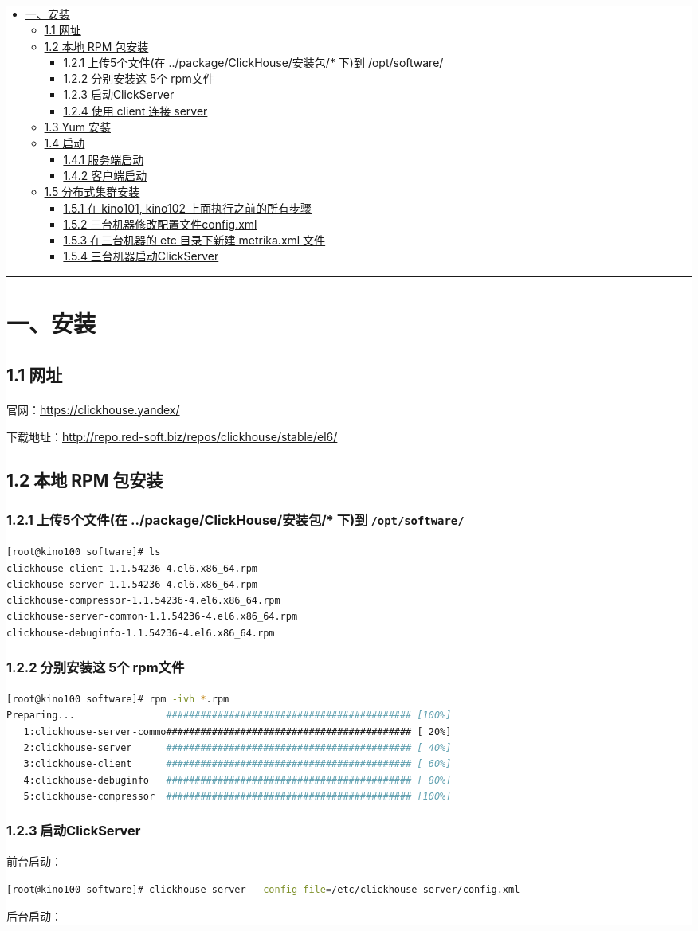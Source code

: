 

* [一、安装](#%E4%B8%80%E5%AE%89%E8%A3%85)
  * [1\.1 网址](#11-%E7%BD%91%E5%9D%80)
  * [1\.2 本地 RPM 包安装](#12-%E6%9C%AC%E5%9C%B0-rpm-%E5%8C%85%E5%AE%89%E8%A3%85)
    * [1\.2\.1 上传5个文件(在 \.\./package/ClickHouse/安装包/\* 下)到 /opt/software/](#121-%E4%B8%8A%E4%BC%A05%E4%B8%AA%E6%96%87%E4%BB%B6%E5%9C%A8-packageclickhouse%E5%AE%89%E8%A3%85%E5%8C%85-%E4%B8%8B%E5%88%B0-optsoftware)
    * [1\.2\.2 分别安装这 5个 rpm文件](#122-%E5%88%86%E5%88%AB%E5%AE%89%E8%A3%85%E8%BF%99-5%E4%B8%AA-rpm%E6%96%87%E4%BB%B6)
    * [1\.2\.3 启动ClickServer](#123-%E5%90%AF%E5%8A%A8clickserver)
    * [1\.2\.4 使用 client 连接 server](#124-%E4%BD%BF%E7%94%A8-client-%E8%BF%9E%E6%8E%A5-server)
  * [1\.3 Yum 安装](#13-yum-%E5%AE%89%E8%A3%85)
  * [1\.4 启动](#14-%E5%90%AF%E5%8A%A8)
    * [1\.4\.1 服务端启动](#141-%E6%9C%8D%E5%8A%A1%E7%AB%AF%E5%90%AF%E5%8A%A8)
    * [1\.4\.2 客户端启动](#142-%E5%AE%A2%E6%88%B7%E7%AB%AF%E5%90%AF%E5%8A%A8)
  * [1\.5 分布式集群安装](#15-%E5%88%86%E5%B8%83%E5%BC%8F%E9%9B%86%E7%BE%A4%E5%AE%89%E8%A3%85)
    * [1\.5\.1 在 kino101, kino102 上面执行之前的所有步骤](#151-%E5%9C%A8-kino101-kino102-%E4%B8%8A%E9%9D%A2%E6%89%A7%E8%A1%8C%E4%B9%8B%E5%89%8D%E7%9A%84%E6%89%80%E6%9C%89%E6%AD%A5%E9%AA%A4)
    * [1\.5\.2 三台机器修改配置文件config\.xml](#152-%E4%B8%89%E5%8F%B0%E6%9C%BA%E5%99%A8%E4%BF%AE%E6%94%B9%E9%85%8D%E7%BD%AE%E6%96%87%E4%BB%B6configxml)
    * [1\.5\.3 在三台机器的 etc 目录下新建 metrika\.xml 文件](#153-%E5%9C%A8%E4%B8%89%E5%8F%B0%E6%9C%BA%E5%99%A8%E7%9A%84-etc-%E7%9B%AE%E5%BD%95%E4%B8%8B%E6%96%B0%E5%BB%BA-metrikaxml-%E6%96%87%E4%BB%B6)
    * [1\.5\.4 三台机器启动ClickServer](#154-%E4%B8%89%E5%8F%B0%E6%9C%BA%E5%99%A8%E5%90%AF%E5%8A%A8clickserver)
    
---

# 一、安装
## 1.1 网址

官网：https://clickhouse.yandex/

下载地址：http://repo.red-soft.biz/repos/clickhouse/stable/el6/

## 1.2 本地 RPM 包安装
### 1.2.1 上传5个文件(在 ../package/ClickHouse/安装包/* 下)到 `/opt/software/`
```bash
[root@kino100 software]# ls
clickhouse-client-1.1.54236-4.el6.x86_64.rpm      
clickhouse-server-1.1.54236-4.el6.x86_64.rpm
clickhouse-compressor-1.1.54236-4.el6.x86_64.rpm  
clickhouse-server-common-1.1.54236-4.el6.x86_64.rpm
clickhouse-debuginfo-1.1.54236-4.el6.x86_64.rpm
```
### 1.2.2 分别安装这 5个 rpm文件
```bash
[root@kino100 software]# rpm -ivh *.rpm
Preparing...                ########################################### [100%]
   1:clickhouse-server-commo########################################### [ 20%]
   2:clickhouse-server      ########################################### [ 40%]
   3:clickhouse-client      ########################################### [ 60%]
   4:clickhouse-debuginfo   ########################################### [ 80%]
   5:clickhouse-compressor  ########################################### [100%]
```
### 1.2.3 启动ClickServer
前台启动：
```bash
[root@kino100 software]# clickhouse-server --config-file=/etc/clickhouse-server/config.xml
```
后台启动：